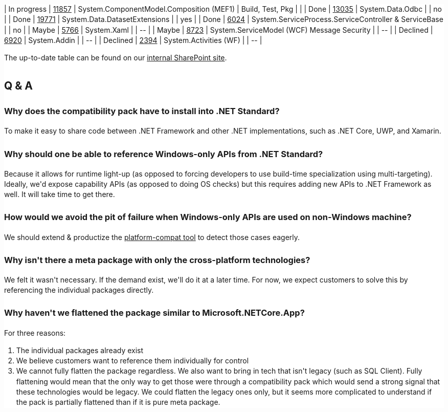 | In progress | [11857](https://github.com/dotnet/corefx/issues/11857) | System.ComponentModel.Composition (MEF1)              | Build, Test, Pkg |           |
| Done        | [13035](https://github.com/dotnet/corefx/issues/13035) | System.Data.Odbc                                      |                  | no        |
| Done        | [19771](https://github.com/dotnet/corefx/issues/19771) | System.Data.DatasetExtensions                         |                  | yes       |
| Done        | [6024](https://github.com/dotnet/corefx/issues/6024)   | System.ServiceProcess.ServiceController & ServiceBase |                  | no        |
| Maybe       | [5766](https://github.com/dotnet/corefx/issues/5766)   | System.Xaml                                           |                  | --        |
| Maybe       | [8723](https://github.com/dotnet/corefx/issues/8723)   | System.ServiceModel (WCF) Message Security            |                  | --        |
| Declined    | [6920](https://github.com/dotnet/corefx/issues/6920)   | System.Addin                                          |                  | --        |
| Declined    | [2394](https://github.com/dotnet/corefx/issues/2394)   | System.Activities (WF)                                |                  | --        |

The up-to-date table can be found on our [internal SharePoint site][status].

[status]: https://microsoft.sharepoint.com/teams/netfx/corefx/_layouts/OneNote.aspx?id=%2Fteams%2Fnetfx%2Fcorefx%2FDocuments%2FCoreFx%20Notes&wd=target%28Release.one%7C7F154601-98C6-468E-AF7D-237C4794031A%2FCompat%20Pack%7C08AF2F40-DBC5-4608-B5D4-9A84A4232A12%2F%29

## Q & A

### Why does the compatibility pack have to install into .NET Standard?

To make it easy to share code between .NET Framework and other .NET
implementations, such as .NET Core, UWP, and Xamarin.

### Why should one be able to reference Windows-only APIs from .NET Standard?

Because it allows for runtime light-up (as opposed to forcing developers to use
build-time specialization using multi-targeting). Ideally, we'd expose
capability APIs (as opposed to doing OS checks) but this requires adding new
APIs to .NET Framework as well. It will take time to get there.

### How would we avoid the pit of failure when Windows-only APIs are used on non-Windows machine?

We should extend & productize the [platform-compat tool](https://github.com/dotnet/platform-compat)
to detect those cases eagerly.

### Why isn't there a meta package with only the cross-platform technologies?

We felt it wasn't necessary. If the demand exist, we'll do it at a later time.
For now, we expect customers to solve this by referencing the individual
packages directly.

### Why haven't we flattened the package similar to Microsoft.NETCore.App?

For three reasons:

1. The individual packages already exist
2. We believe customers want to reference them individually for control
3. We cannot fully flatten the package regardless. We also want to bring in tech
   that isn't legacy (such as SQL Client). Fully flattening would mean that the
   only way to get those were through a compatibility pack which would send a
   strong signal that these technologies would be legacy. We could flatten the
   legacy ones only, but it seems more complicated to understand if the pack is
   partially flattened than if it is pure meta package.


[ns20]: https://github.com/dotnet/announcements/issues/24